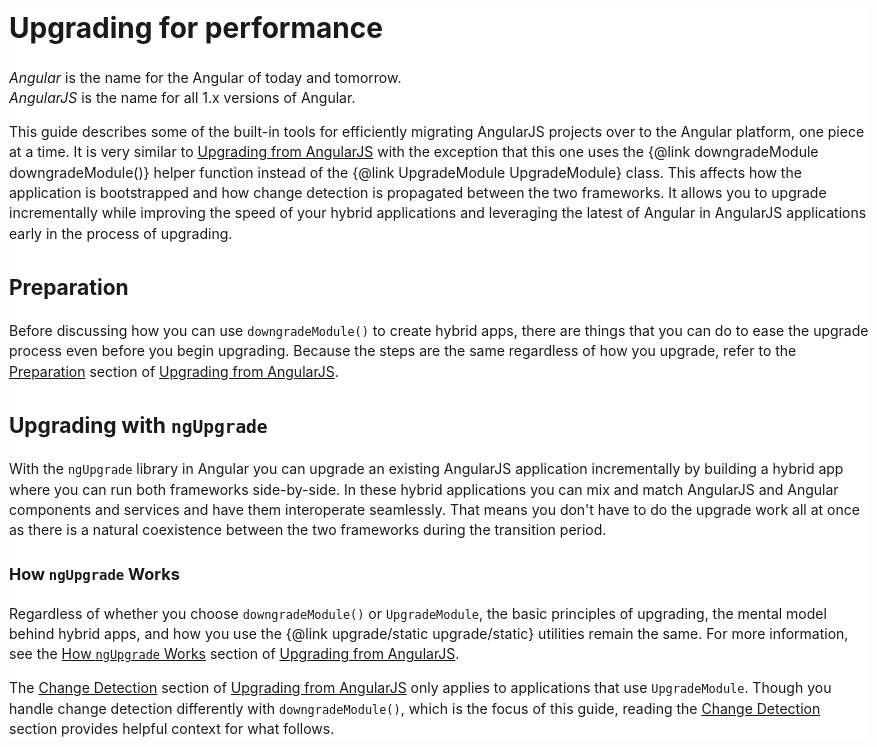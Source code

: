 # Upgrading for performance

<div class="alert is-helpful">

  _Angular_ is the name for the Angular of today and tomorrow.<br />
  _AngularJS_ is the name for all 1.x versions of Angular.

</div>

This guide describes some of the built-in tools for efficiently migrating AngularJS projects over to
the Angular platform, one piece at a time. It is very similar to
[Upgrading from AngularJS](guide/upgrade) with the exception that this one uses the {@link
downgradeModule downgradeModule()} helper function instead of the {@link UpgradeModule
UpgradeModule} class. This affects how the application is bootstrapped and how change detection is
propagated between the two frameworks. It allows you to upgrade incrementally while improving the
speed of your hybrid applications and leveraging the latest of Angular in AngularJS applications early in the
process of upgrading.



## Preparation

Before discussing how you can use `downgradeModule()` to create hybrid apps, there are things that
you can do to ease the upgrade process even before you begin upgrading. Because the steps are the
same regardless of how you upgrade, refer to the [Preparation](guide/upgrade#preparation) section of
[Upgrading from AngularJS](guide/upgrade).


## Upgrading with `ngUpgrade`

With the `ngUpgrade` library in Angular you can upgrade an existing AngularJS application incrementally by
building a hybrid app where you can run both frameworks side-by-side. In these hybrid applications you can
mix and match AngularJS and Angular components and services and have them interoperate seamlessly.
That means you don't have to do the upgrade work all at once as there is a natural coexistence
between the two frameworks during the transition period.


### How `ngUpgrade` Works

Regardless of whether you choose `downgradeModule()` or `UpgradeModule`, the basic principles of
upgrading, the mental model behind hybrid apps, and how you use the {@link upgrade/static
upgrade/static} utilities remain the same. For more information, see the
[How `ngUpgrade` Works](guide/upgrade#how-ngupgrade-works) section of
[Upgrading from AngularJS](guide/upgrade).

<div class="alert is-helpful">

  The [Change Detection](guide/upgrade#change-detection) section of
  [Upgrading from AngularJS](guide/upgrade) only applies to applications that use `UpgradeModule`. Though
  you handle change detection differently with `downgradeModule()`, which is the focus of this
  guide, reading the [Change Detection](guide/upgrade#change-detection) section provides helpful
  context for what follows.
